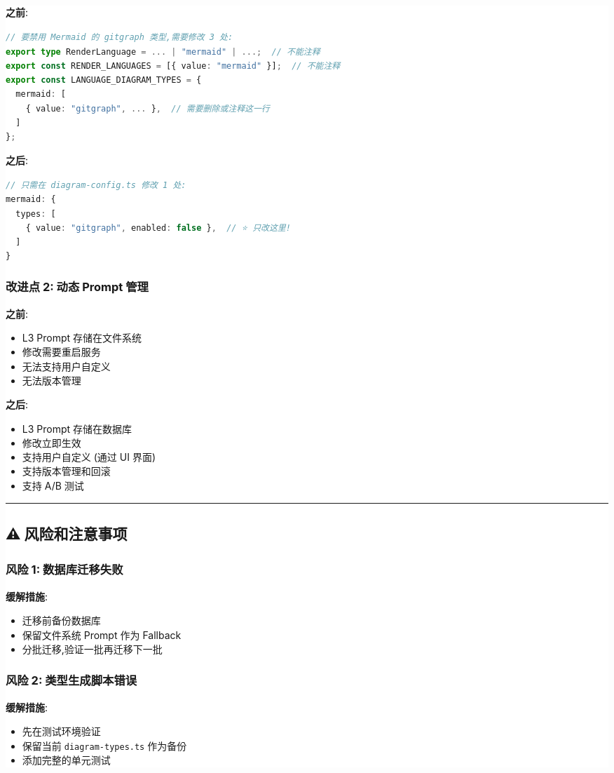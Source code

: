 **之前**:
```typescript
// 要禁用 Mermaid 的 gitgraph 类型,需要修改 3 处:
export type RenderLanguage = ... | "mermaid" | ...;  // 不能注释
export const RENDER_LANGUAGES = [{ value: "mermaid" }];  // 不能注释
export const LANGUAGE_DIAGRAM_TYPES = {
  mermaid: [
    { value: "gitgraph", ... },  // 需要删除或注释这一行
  ]
};
```

**之后**:
```typescript
// 只需在 diagram-config.ts 修改 1 处:
mermaid: {
  types: [
    { value: "gitgraph", enabled: false },  // ⭐ 只改这里!
  ]
}
```

### 改进点 2: 动态 Prompt 管理

**之前**:
- L3 Prompt 存储在文件系统
- 修改需要重启服务
- 无法支持用户自定义
- 无法版本管理

**之后**:
- L3 Prompt 存储在数据库
- 修改立即生效
- 支持用户自定义 (通过 UI 界面)
- 支持版本管理和回滚
- 支持 A/B 测试

---

## ⚠️ 风险和注意事项

### 风险 1: 数据库迁移失败

**缓解措施**:
- 迁移前备份数据库
- 保留文件系统 Prompt 作为 Fallback
- 分批迁移,验证一批再迁移下一批

### 风险 2: 类型生成脚本错误

**缓解措施**:
- 先在测试环境验证
- 保留当前 `diagram-types.ts` 作为备份
- 添加完整的单元测试
